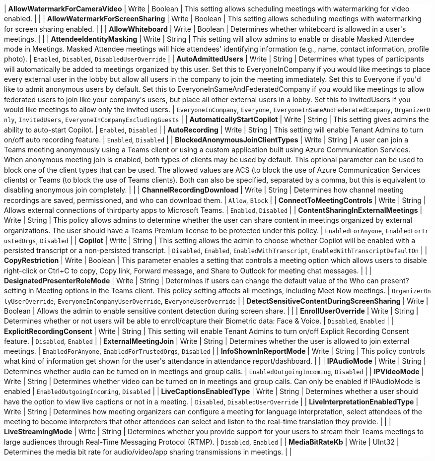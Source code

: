 | **AllowWatermarkForCameraVideo** | Write | Boolean | This setting allows scheduling meetings with watermarking for video enabled. | |
| **AllowWatermarkForScreenSharing** | Write | Boolean | This setting allows scheduling meetings with watermarking for screen sharing enabled. | |
| **AllowWhiteboard** | Write | Boolean | Determines whether whiteboard is allowed in a user's meetings. | |
| **AttendeeIdentityMasking** | Write | String | This setting will allow admins to enable or disable Masked Attendee mode in Meetings. Masked Attendee meetings will hide attendees' identifying information (e.g., name, contact information, profile photo). | `Enabled`, `Disabled`, `DisabledUserOverride` |
| **AutoAdmittedUsers** | Write | String | Determines what types of participants will automatically be added to meetings organized by this user. Set this to EveryoneInCompany if you would like meetings to place every external user in the lobby but allow all users in the company to join the meeting immediately. Set this to Everyone if you'd like to admit anonymous users by default. Set this to EveryoneInSameAndFederatedCompany if you would like meetings to allow federated users to join like your company's users, but place all other external users in a lobby. Set this to InvitedUsers if you would like meetings to allow only the invited users. | `EveryoneInCompany`, `Everyone`, `EveryoneInSameAndFederatedCompany`, `OrganizerOnly`, `InvitedUsers`, `EveryoneInCompanyExcludingGuests` |
| **AutomaticallyStartCopilot** | Write | String | This setting gives admins the ability to auto-start Copilot. | `Enabled`, `Disabled` |
| **AutoRecording** | Write | String | This setting will enable Tenant Admins to turn on/off auto recording feature. | `Enabled`, `Disabled` |
| **BlockedAnonymousJoinClientTypes** | Write | String | A user can join a Teams meeting anonymously using a Teams client or using a custom application built using Azure Communication Services. When anonymous meeting join is enabled, both types of clients may be used by default. This optional parameter can be used to block one of the client types that can be used. The allowed values are ACS (to block the use of Azure Communication Services clients) or Teams (to block the use of Teams clients). Both can also be specified, separated by a comma, but this is equivalent to disabling anonymous join completely. | |
| **ChannelRecordingDownload** | Write | String | Determines how channel meeting recordings are saved, permissioned, and who can download them. | `Allow`, `Block` |
| **ConnectToMeetingControls** | Write | String | Allows external connections of thirdparty apps to Microsoft Teams. | `Enabled`, `Disabled` |
| **ContentSharingInExternalMeetings** | Write | String | This policy allows admins to determine whether the user can share content in meetings organized by external organizations. The user should have a Teams Premium license to be protected under this policy. | `EnabledForAnyone`, `EnabledForTrustedOrgs`, `Disabled` |
| **Copilot** | Write | String | This setting allows the admin to choose whether Copilot will be enabled with a persisted transcript or a non-persisted transcript. | `Disabled`, `Enabled`, `EnabledWithTranscript`, `EnabledWithTranscriptDefaultOn` |
| **CopyRestriction** | Write | Boolean | This parameter enables a setting that controls a meeting option which allows users to disable right-click or Ctrl+C to copy, Copy link, Forward message, and Share to Outlook for meeting chat messages. | |
| **DesignatedPresenterRoleMode** | Write | String | Determines if users can change the default value of the Who can present? setting in Meeting options in the Teams client. This policy setting affects all meetings, including Meet Now meetings. | `OrganizerOnlyUserOverride`, `EveryoneInCompanyUserOverride`, `EveryoneUserOverride` |
| **DetectSensitiveContentDuringScreenSharing** | Write | Boolean | Allows the admin to enable sensitive content detection during screen share. | |
| **EnrollUserOverride** | Write | String | Determines whether or not users will be able to enroll/capture their Biometric data: Face & Voice. | `Disabled`, `Enabled` |
| **ExplicitRecordingConsent** | Write | String | This setting will enable Tenant Admins to turn on/off Explicit Recording Consent feature. | `Disabled`, `Enabled` |
| **ExternalMeetingJoin** | Write | String | Determines whether the user is allowed to join external meetings. | `EnabledForAnyone`, `EnabledForTrustedOrgs`, `Disabled` |
| **InfoShownInReportMode** | Write | String | This policy controls what kind of information get shown for the user's attendance in attendance report/dashboard. | |
| **IPAudioMode** | Write | String | Determines whether audio can be turned on in meetings and group calls. | `EnabledOutgoingIncoming`, `Disabled` |
| **IPVideoMode** | Write | String | Determines whether video can be turned on in meetings and group calls. Can only be enabled if IPAudioMode is enabled | `EnabledOutgoingIncoming`, `Disabled` |
| **LiveCaptionsEnabledType** | Write | String | Determines whether a user should have the option to view live captions or not in a meeting. | `Disabled`, `DisabledUserOverride` |
| **LiveInterpretationEnabledType** | Write | String | Determines how meeting organizers can configure a meeting for language interpretation, select attendees of the meeting to become interpreters that other attendees can select and listen to the real-time translation they provide. | |
| **LiveStreamingMode** | Write | String | Determines whether you provide support for your users to stream their Teams meetings to large audiences through Real-Time Messaging Protocol (RTMP). | `Disabled`, `Enabled` |
| **MediaBitRateKb** | Write | UInt32 | Determines the media bit rate for audio/video/app sharing transmissions in meetings. | |